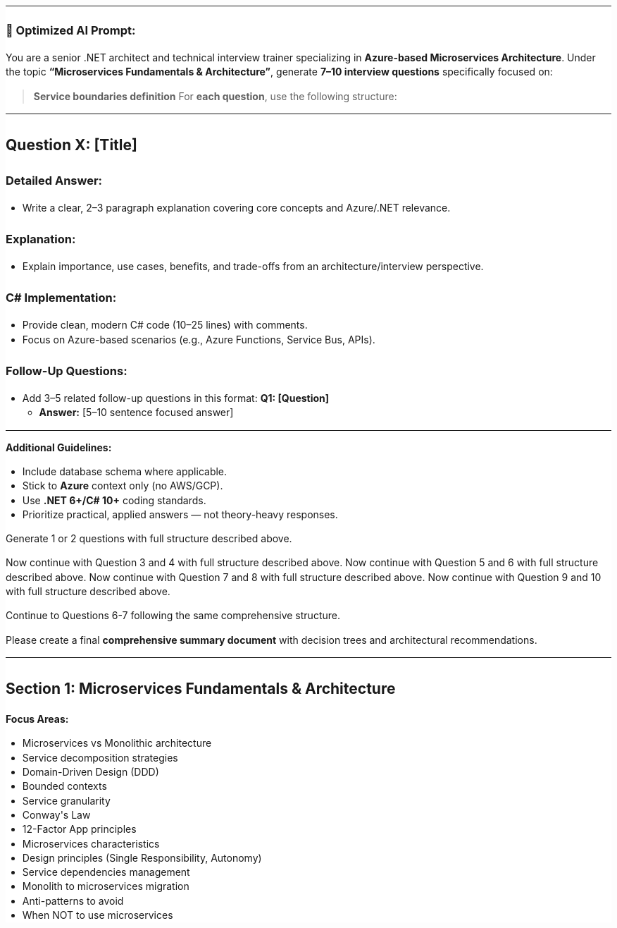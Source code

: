 
--- 

### 🔧 Optimized AI Prompt:

You are a senior .NET architect and technical interview trainer specializing in **Azure-based Microservices Architecture**.
Under the topic **“Microservices Fundamentals & Architecture”**, generate **7–10 interview questions** specifically focused on:
> **Service boundaries definition**
For **each question**, use the following structure:
---
## Question X: [Title]
### Detailed Answer:
* Write a clear, 2–3 paragraph explanation covering core concepts and Azure/.NET relevance.
### Explanation:
* Explain importance, use cases, benefits, and trade-offs from an architecture/interview perspective.
### C# Implementation:
* Provide clean, modern C# code (10–25 lines) with comments.
* Focus on Azure-based scenarios (e.g., Azure Functions, Service Bus, APIs).
### Follow-Up Questions:
* Add 3–5 related follow-up questions in this format:
  **Q1: [Question]**
  * **Answer:** [5–10 sentence focused answer]
---
**Additional Guidelines:**
* Include database schema where applicable.
* Stick to **Azure** context only (no AWS/GCP).
* Use **.NET 6+/C# 10+** coding standards.
* Prioritize practical, applied answers — not theory-heavy responses.

Generate 1 or 2 questions with full structure described above.

Now continue with Question 3 and 4 with full structure described above.
Now continue with Question 5 and 6 with full structure described above.
Now continue with Question 7 and 8 with full structure described above.
Now continue with Question 9 and 10 with full structure described above.

Continue to Questions 6-7 following the same comprehensive structure.

Please create a final **comprehensive summary document** with decision trees and architectural recommendations.

---

## **Section 1: Microservices Fundamentals & Architecture**
**Focus Areas:**
- Microservices vs Monolithic architecture
- Service decomposition strategies
- Domain-Driven Design (DDD)
- Bounded contexts
- Service granularity
- Conway's Law
- 12-Factor App principles
- Microservices characteristics
- Design principles (Single Responsibility, Autonomy)
- Service dependencies management
- Monolith to microservices migration
- Anti-patterns to avoid
- When NOT to use microservices